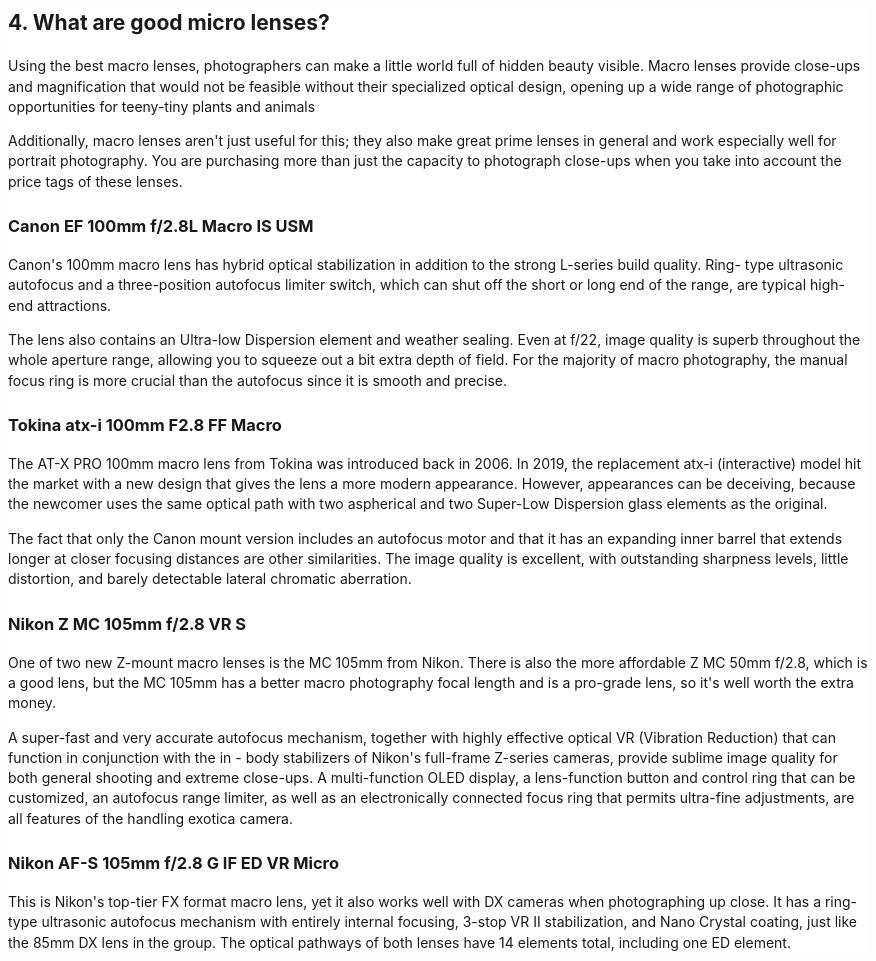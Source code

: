 ## 4\. What are good micro lenses?

Using the best macro lenses, photographers can make a little world full of hidden beauty visible. Macro lenses provide close-ups and magnification that would not be feasible without their specialized optical design, opening up a wide range of photographic opportunities for teeny-tiny plants and animals

Additionally, macro lenses aren't just useful for this; they also make great prime lenses in general and work especially well for portrait photography. You are purchasing more than just the capacity to photograph close-ups when you take into account the price tags of these lenses.

### **Canon EF 100mm f/2.8L Macro IS USM**

Canon's 100mm macro lens has hybrid optical stabilization in addition to the strong L-series build quality. Ring- type ultrasonic autofocus and a three-position autofocus limiter switch, which can shut off the short or long end of the range, are typical high-end attractions.

The lens also contains an Ultra-low Dispersion element and weather sealing. Even at f/22, image quality is superb throughout the whole aperture range, allowing you to squeeze out a bit extra depth of field. For the majority of macro photography, the manual focus ring is more crucial than the autofocus since it is smooth and precise.

### **Tokina atx-i 100mm F2.8 FF Macro**

The AT-X PRO 100mm macro lens from Tokina was introduced back in 2006\. In 2019, the replacement atx-i (interactive) model hit the market with a new design that gives the lens a more modern appearance. However, appearances can be deceiving, because the newcomer uses the same optical path with two aspherical and two Super-Low Dispersion glass elements as the original.

The fact that only the Canon mount version includes an autofocus motor and that it has an expanding inner barrel that extends longer at closer focusing distances are other similarities. The image quality is excellent, with outstanding sharpness levels, little distortion, and barely detectable lateral chromatic aberration.

### **Nikon Z MC 105mm f/2.8 VR S**

One of two new Z-mount macro lenses is the MC 105mm from Nikon. There is also the more affordable Z MC 50mm f/2.8, which is a good lens, but the MC 105mm has a better macro photography focal length and is a pro-grade lens, so it's well worth the extra money.

A super-fast and very accurate autofocus mechanism, together with highly effective optical VR (Vibration Reduction) that can function in conjunction with the in - body stabilizers of Nikon's full-frame Z-series cameras, provide sublime image quality for both general shooting and extreme close-ups. A multi-function OLED display, a lens-function button and control ring that can be customized, an autofocus range limiter, as well as an electronically connected focus ring that permits ultra-fine adjustments, are all features of the handling exotica camera.

### **Nikon AF-S 105mm f/2.8 G IF ED VR Micro**

This is Nikon's top-tier FX format macro lens, yet it also works well with DX cameras when photographing up close. It has a ring-type ultrasonic autofocus mechanism with entirely internal focusing, 3-stop VR II stabilization, and Nano Crystal coating, just like the 85mm DX lens in the group. The optical pathways of both lenses have 14 elements total, including one ED element.
